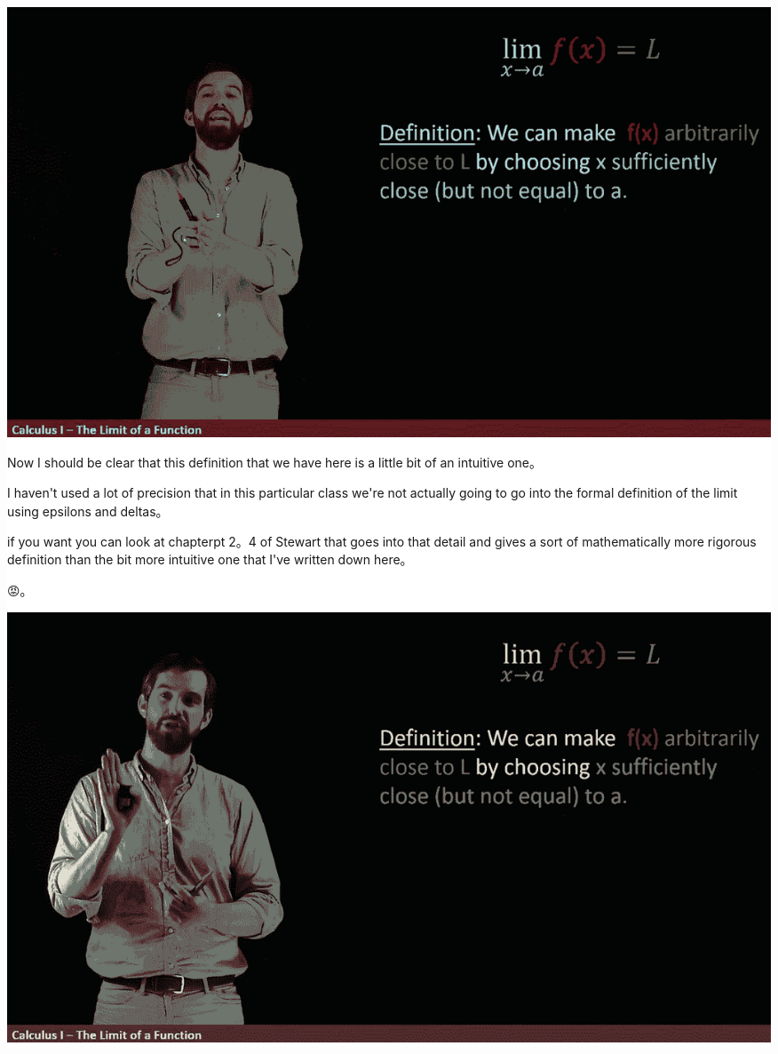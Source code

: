 ![](img/551905b9ef77636cd95bcda25c296289_72.png)

Now I should be clear that this definition that we have here is a little bit of an intuitive one。

 I haven't used a lot of precision that in this particular class we're not actually going to go into the formal definition of the limit using epsilons and deltas。

 if you want you can look at chapterpt 2。4 of Stewart that goes into that detail and gives a sort of mathematically more rigorous definition than the bit more intuitive one that I've written down here。

😡。

![](img/551905b9ef77636cd95bcda25c296289_74.png)
